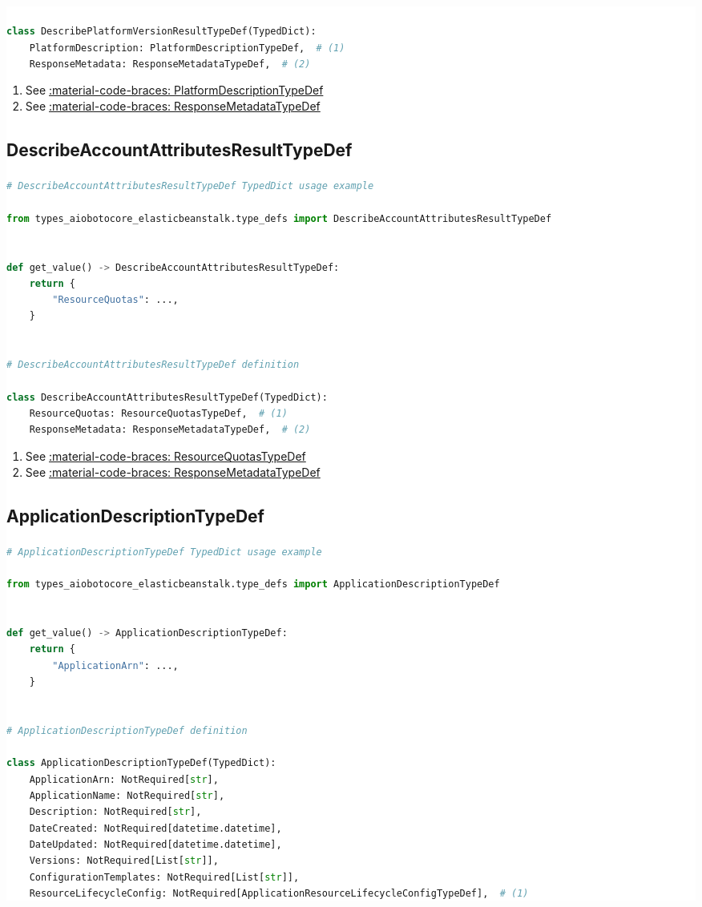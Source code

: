 ```python

class DescribePlatformVersionResultTypeDef(TypedDict):
    PlatformDescription: PlatformDescriptionTypeDef,  # (1)
    ResponseMetadata: ResponseMetadataTypeDef,  # (2)
```

1. See [:material-code-braces: PlatformDescriptionTypeDef](./type_defs.md#platformdescriptiontypedef)
2. See [:material-code-braces: ResponseMetadataTypeDef](./type_defs.md#responsemetadatatypedef)

## DescribeAccountAttributesResultTypeDef

```python
# DescribeAccountAttributesResultTypeDef TypedDict usage example

from types_aiobotocore_elasticbeanstalk.type_defs import DescribeAccountAttributesResultTypeDef


def get_value() -> DescribeAccountAttributesResultTypeDef:
    return {
        "ResourceQuotas": ...,
    }


# DescribeAccountAttributesResultTypeDef definition

class DescribeAccountAttributesResultTypeDef(TypedDict):
    ResourceQuotas: ResourceQuotasTypeDef,  # (1)
    ResponseMetadata: ResponseMetadataTypeDef,  # (2)
```

1. See [:material-code-braces: ResourceQuotasTypeDef](./type_defs.md#resourcequotastypedef)
2. See [:material-code-braces: ResponseMetadataTypeDef](./type_defs.md#responsemetadatatypedef)

## ApplicationDescriptionTypeDef

```python
# ApplicationDescriptionTypeDef TypedDict usage example

from types_aiobotocore_elasticbeanstalk.type_defs import ApplicationDescriptionTypeDef


def get_value() -> ApplicationDescriptionTypeDef:
    return {
        "ApplicationArn": ...,
    }


# ApplicationDescriptionTypeDef definition

class ApplicationDescriptionTypeDef(TypedDict):
    ApplicationArn: NotRequired[str],
    ApplicationName: NotRequired[str],
    Description: NotRequired[str],
    DateCreated: NotRequired[datetime.datetime],
    DateUpdated: NotRequired[datetime.datetime],
    Versions: NotRequired[List[str]],
    ConfigurationTemplates: NotRequired[List[str]],
    ResourceLifecycleConfig: NotRequired[ApplicationResourceLifecycleConfigTypeDef],  # (1)
```
